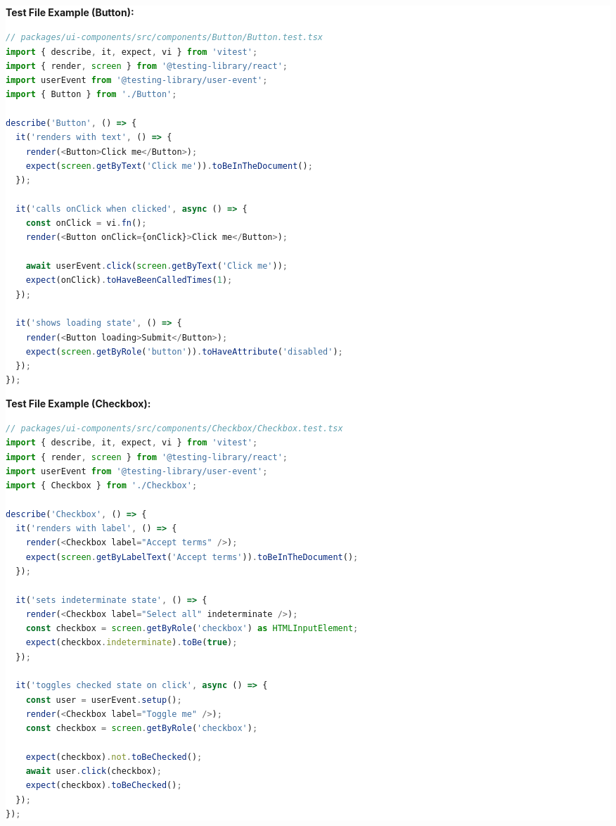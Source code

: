 **Test File Example (Button):**
```typescript
// packages/ui-components/src/components/Button/Button.test.tsx
import { describe, it, expect, vi } from 'vitest';
import { render, screen } from '@testing-library/react';
import userEvent from '@testing-library/user-event';
import { Button } from './Button';

describe('Button', () => {
  it('renders with text', () => {
    render(<Button>Click me</Button>);
    expect(screen.getByText('Click me')).toBeInTheDocument();
  });

  it('calls onClick when clicked', async () => {
    const onClick = vi.fn();
    render(<Button onClick={onClick}>Click me</Button>);

    await userEvent.click(screen.getByText('Click me'));
    expect(onClick).toHaveBeenCalledTimes(1);
  });

  it('shows loading state', () => {
    render(<Button loading>Submit</Button>);
    expect(screen.getByRole('button')).toHaveAttribute('disabled');
  });
});
```

**Test File Example (Checkbox):**
```typescript
// packages/ui-components/src/components/Checkbox/Checkbox.test.tsx
import { describe, it, expect, vi } from 'vitest';
import { render, screen } from '@testing-library/react';
import userEvent from '@testing-library/user-event';
import { Checkbox } from './Checkbox';

describe('Checkbox', () => {
  it('renders with label', () => {
    render(<Checkbox label="Accept terms" />);
    expect(screen.getByLabelText('Accept terms')).toBeInTheDocument();
  });

  it('sets indeterminate state', () => {
    render(<Checkbox label="Select all" indeterminate />);
    const checkbox = screen.getByRole('checkbox') as HTMLInputElement;
    expect(checkbox.indeterminate).toBe(true);
  });

  it('toggles checked state on click', async () => {
    const user = userEvent.setup();
    render(<Checkbox label="Toggle me" />);
    const checkbox = screen.getByRole('checkbox');

    expect(checkbox).not.toBeChecked();
    await user.click(checkbox);
    expect(checkbox).toBeChecked();
  });
});
```
